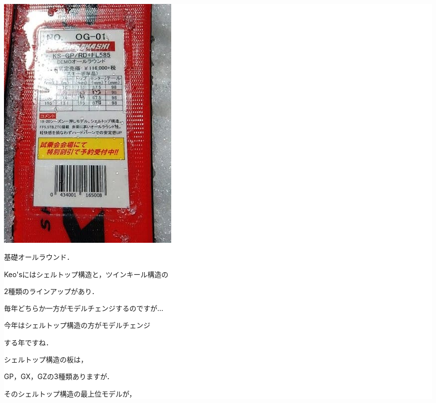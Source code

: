 ![c009629f9cd48e3fc55650476e1386a4.jpg](images/c009629f9cd48e3fc55650476e1386a4.jpg)







基礎オールラウンド．





Keo'sにはシェルトップ構造と，ツインキール構造の


2種類のラインアップがあり．


毎年どちらか一方がモデルチェンジするのですが…


今年はシェルトップ構造の方がモデルチェンジ


する年ですね．





シェルトップ構造の板は，


GP，GX，GZの3種類ありますが．


そのシェルトップ構造の最上位モデルが，
